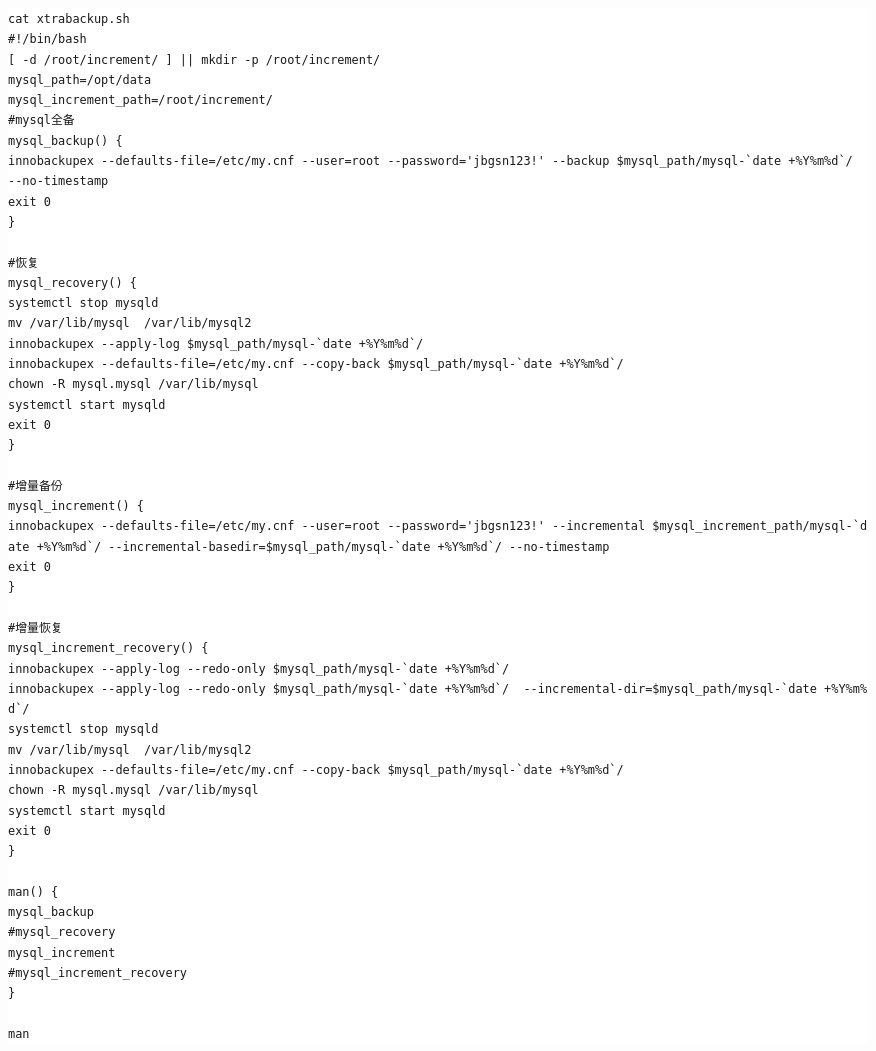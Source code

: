 ```
cat xtrabackup.sh
#!/bin/bash
[ -d /root/increment/ ] || mkdir -p /root/increment/
mysql_path=/opt/data
mysql_increment_path=/root/increment/
#mysql全备
mysql_backup() {
innobackupex --defaults-file=/etc/my.cnf --user=root --password='jbgsn123!' --backup $mysql_path/mysql-`date +%Y%m%d`/  --no-timestamp
exit 0
}

#恢复
mysql_recovery() {
systemctl stop mysqld
mv /var/lib/mysql  /var/lib/mysql2
innobackupex --apply-log $mysql_path/mysql-`date +%Y%m%d`/
innobackupex --defaults-file=/etc/my.cnf --copy-back $mysql_path/mysql-`date +%Y%m%d`/
chown -R mysql.mysql /var/lib/mysql
systemctl start mysqld
exit 0
}

#增量备份
mysql_increment() {
innobackupex --defaults-file=/etc/my.cnf --user=root --password='jbgsn123!' --incremental $mysql_increment_path/mysql-`date +%Y%m%d`/ --incremental-basedir=$mysql_path/mysql-`date +%Y%m%d`/ --no-timestamp
exit 0
}

#增量恢复
mysql_increment_recovery() {
innobackupex --apply-log --redo-only $mysql_path/mysql-`date +%Y%m%d`/
innobackupex --apply-log --redo-only $mysql_path/mysql-`date +%Y%m%d`/  --incremental-dir=$mysql_path/mysql-`date +%Y%m%d`/
systemctl stop mysqld
mv /var/lib/mysql  /var/lib/mysql2
innobackupex --defaults-file=/etc/my.cnf --copy-back $mysql_path/mysql-`date +%Y%m%d`/
chown -R mysql.mysql /var/lib/mysql
systemctl start mysqld
exit 0
}

man() {
mysql_backup
#mysql_recovery
mysql_increment
#mysql_increment_recovery
}

man
```